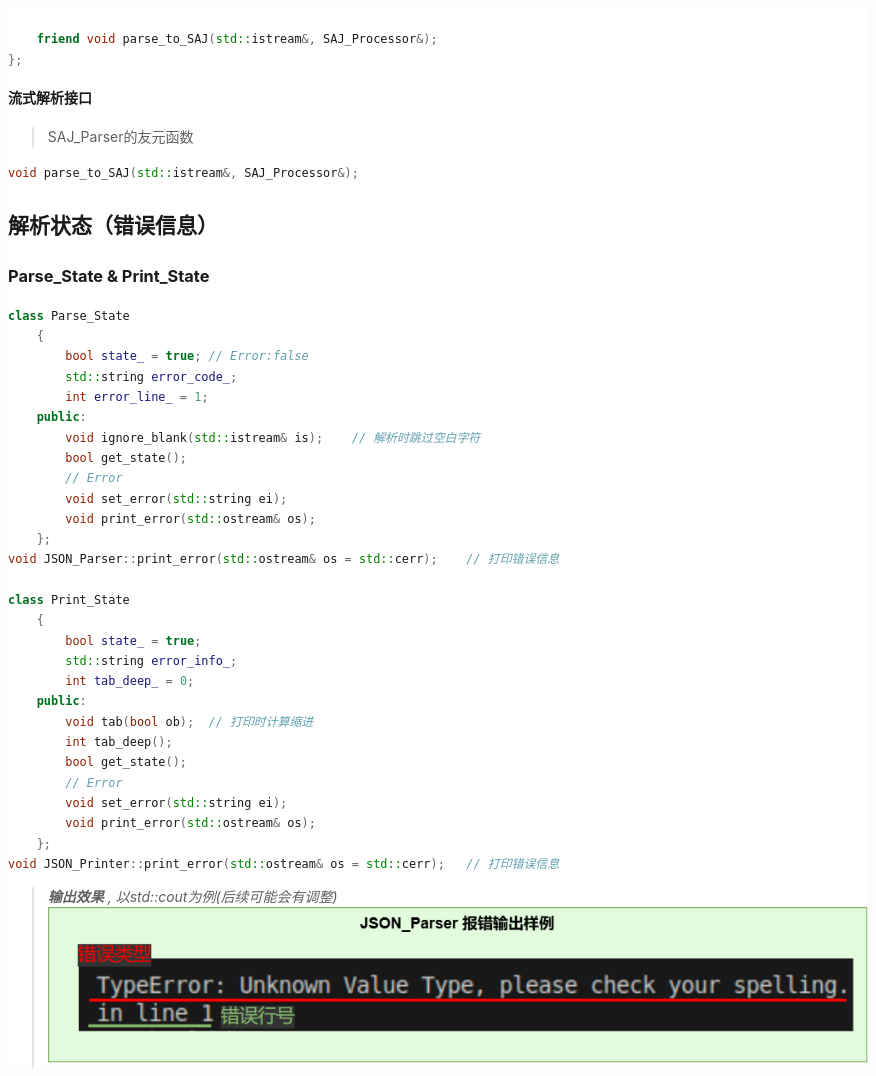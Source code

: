 ```cpp

	friend void parse_to_SAJ(std::istream&, SAJ_Processor&);
};
```
#### 流式解析接口
> SAJ_Parser的友元函数
```cpp
void parse_to_SAJ(std::istream&, SAJ_Processor&);
```
## 解析状态（错误信息）
### Parse_State & Print_State
```cpp
class Parse_State
	{
		bool state_ = true;	// Error:false
		std::string error_code_;
		int error_line_ = 1;
	public:
		void ignore_blank(std::istream& is);	// 解析时跳过空白字符
		bool get_state();
		// Error
		void set_error(std::string ei);
		void print_error(std::ostream& os);
	};
void JSON_Parser::print_error(std::ostream& os = std::cerr);	// 打印错误信息

class Print_State
	{
		bool state_ = true;
		std::string error_info_;
		int tab_deep_ = 0;
	public:
		void tab(bool ob);	// 打印时计算缩进
		int tab_deep();
		bool get_state();
		// Error
		void set_error(std::string ei);
		void print_error(std::ostream& os);
	};
void JSON_Printer::print_error(std::ostream& os = std::cerr);	// 打印错误信息
```
> ***输出效果*** *, 以std::cout为例(后续可能会有调整)*  
![JSON_Error sample](./pic_src/JSON_Error.png)
